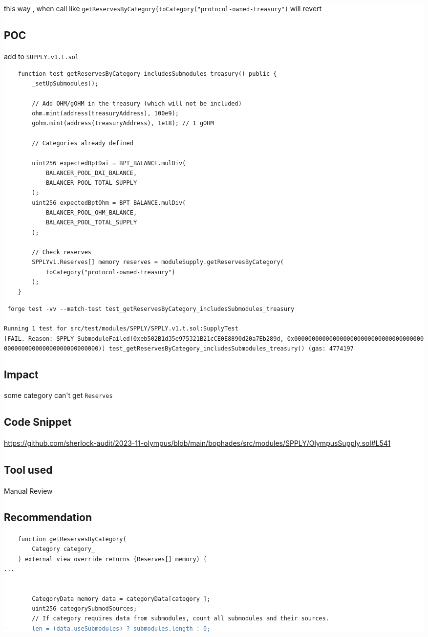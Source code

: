 this way , when call like `getReservesByCategory(toCategory("protocol-owned-treasury")` will revert

## POC
add to `SUPPLY.v1.t.sol`
```solidity
    function test_getReservesByCategory_includesSubmodules_treasury() public {
        _setUpSubmodules();

        // Add OHM/gOHM in the treasury (which will not be included)
        ohm.mint(address(treasuryAddress), 100e9);
        gohm.mint(address(treasuryAddress), 1e18); // 1 gOHM

        // Categories already defined

        uint256 expectedBptDai = BPT_BALANCE.mulDiv(
            BALANCER_POOL_DAI_BALANCE,
            BALANCER_POOL_TOTAL_SUPPLY
        );
        uint256 expectedBptOhm = BPT_BALANCE.mulDiv(
            BALANCER_POOL_OHM_BALANCE,
            BALANCER_POOL_TOTAL_SUPPLY
        );

        // Check reserves
        SPPLYv1.Reserves[] memory reserves = moduleSupply.getReservesByCategory(
            toCategory("protocol-owned-treasury")
        );
    }
```

```console
 forge test -vv --match-test test_getReservesByCategory_includesSubmodules_treasury

Running 1 test for src/test/modules/SPPLY/SPPLY.v1.t.sol:SupplyTest
[FAIL. Reason: SPPLY_SubmoduleFailed(0xeb502B1d35e975321B21cCE0E8890d20a7Eb289d, 0x0000000000000000000000000000000000000000000000000000000000000000)] test_getReservesByCategory_includesSubmodules_treasury() (gas: 4774197
```

## Impact
some category can't get `Reserves`

## Code Snippet
https://github.com/sherlock-audit/2023-11-olympus/blob/main/bophades/src/modules/SPPLY/OlympusSupply.sol#L541

## Tool used

Manual Review

## Recommendation
```diff
    function getReservesByCategory(
        Category category_
    ) external view override returns (Reserves[] memory) {
...


        CategoryData memory data = categoryData[category_];
        uint256 categorySubmodSources;
        // If category requires data from submodules, count all submodules and their sources.
-       len = (data.useSubmodules) ? submodules.length : 0;
```